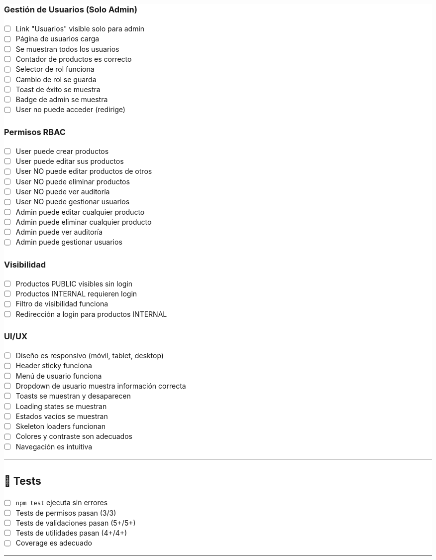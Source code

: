 ### Gestión de Usuarios (Solo Admin)
- [ ] Link "Usuarios" visible solo para admin
- [ ] Página de usuarios carga
- [ ] Se muestran todos los usuarios
- [ ] Contador de productos es correcto
- [ ] Selector de rol funciona
- [ ] Cambio de rol se guarda
- [ ] Toast de éxito se muestra
- [ ] Badge de admin se muestra
- [ ] User no puede acceder (redirige)

### Permisos RBAC
- [ ] User puede crear productos
- [ ] User puede editar sus productos
- [ ] User NO puede editar productos de otros
- [ ] User NO puede eliminar productos
- [ ] User NO puede ver auditoría
- [ ] User NO puede gestionar usuarios
- [ ] Admin puede editar cualquier producto
- [ ] Admin puede eliminar cualquier producto
- [ ] Admin puede ver auditoría
- [ ] Admin puede gestionar usuarios

### Visibilidad
- [ ] Productos PUBLIC visibles sin login
- [ ] Productos INTERNAL requieren login
- [ ] Filtro de visibilidad funciona
- [ ] Redirección a login para productos INTERNAL

### UI/UX
- [ ] Diseño es responsivo (móvil, tablet, desktop)
- [ ] Header sticky funciona
- [ ] Menú de usuario funciona
- [ ] Dropdown de usuario muestra información correcta
- [ ] Toasts se muestran y desaparecen
- [ ] Loading states se muestran
- [ ] Estados vacíos se muestran
- [ ] Skeleton loaders funcionan
- [ ] Colores y contraste son adecuados
- [ ] Navegación es intuitiva

---

## 🧪 Tests

- [ ] `npm test` ejecuta sin errores
- [ ] Tests de permisos pasan (3/3)
- [ ] Tests de validaciones pasan (5+/5+)
- [ ] Tests de utilidades pasan (4+/4+)
- [ ] Coverage es adecuado

---